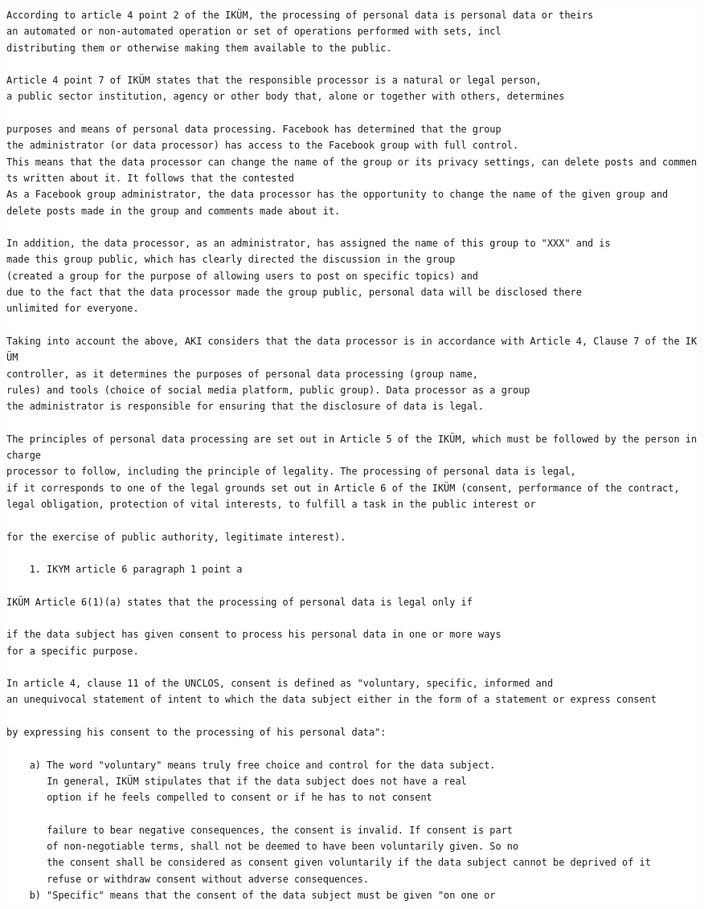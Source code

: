 ```
According to article 4 point 2 of the IKÜM, the processing of personal data is personal data or theirs
an automated or non-automated operation or set of operations performed with sets, incl
distributing them or otherwise making them available to the public.

Article 4 point 7 of IKÜM states that the responsible processor is a natural or legal person,
a public sector institution, agency or other body that, alone or together with others, determines

purposes and means of personal data processing. Facebook has determined that the group
the administrator (or data processor) has access to the Facebook group with full control.
This means that the data processor can change the name of the group or its privacy settings, can delete posts and comments written about it. It follows that the contested
As a Facebook group administrator, the data processor has the opportunity to change the name of the given group and
delete posts made in the group and comments made about it.

In addition, the data processor, as an administrator, has assigned the name of this group to "XXX" and is
made this group public, which has clearly directed the discussion in the group
(created a group for the purpose of allowing users to post on specific topics) and
due to the fact that the data processor made the group public, personal data will be disclosed there
unlimited for everyone.

Taking into account the above, AKI considers that the data processor is in accordance with Article 4, Clause 7 of the IKÜM
controller, as it determines the purposes of personal data processing (group name,
rules) and tools (choice of social media platform, public group). Data processor as a group
the administrator is responsible for ensuring that the disclosure of data is legal.

The principles of personal data processing are set out in Article 5 of the IKÜM, which must be followed by the person in charge
processor to follow, including the principle of legality. The processing of personal data is legal,
if it corresponds to one of the legal grounds set out in Article 6 of the IKÜM (consent, performance of the contract,
legal obligation, protection of vital interests, to fulfill a task in the public interest or

for the exercise of public authority, legitimate interest).

    1. IKYM article 6 paragraph 1 point a

IKÜM Article 6(1)(a) states that the processing of personal data is legal only if

if the data subject has given consent to process his personal data in one or more ways
for a specific purpose.

In article 4, clause 11 of the UNCLOS, consent is defined as "voluntary, specific, informed and
an unequivocal statement of intent to which the data subject either in the form of a statement or express consent

by expressing his consent to the processing of his personal data":

    a) The word "voluntary" means truly free choice and control for the data subject.
       In general, IKÜM stipulates that if the data subject does not have a real
       option if he feels compelled to consent or if he has to not consent

       failure to bear negative consequences, the consent is invalid. If consent is part
       of non-negotiable terms, shall not be deemed to have been voluntarily given. So no
       the consent shall be considered as consent given voluntarily if the data subject cannot be deprived of it
       refuse or withdraw consent without adverse consequences.
    b) "Specific" means that the consent of the data subject must be given "on one or

```